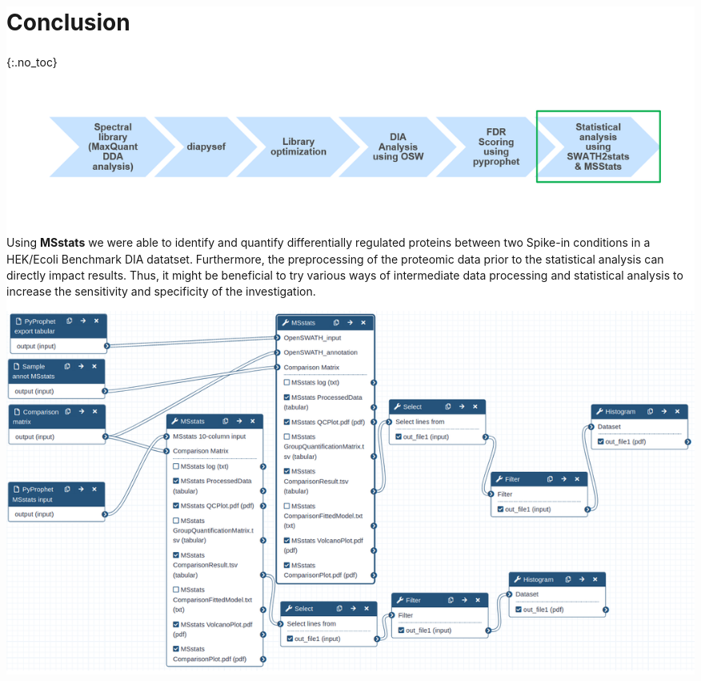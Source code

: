 

# Conclusion
{:.no_toc}

![DIA_MSstats_pipe](../../images/DIA_MSstats_sum.png "All-in one workflow for DIA analysis in Galaxy. The statistical analysis using MSstats is highlighted in green.")

Using **MSstats** we were able to identify and quantify differentially regulated proteins between two Spike-in conditions in a HEK/Ecoli Benchmark DIA datatset. Furthermore, the preprocessing of the proteomic data prior to the statistical analysis can directly impact results. Thus, it might be beneficial to try various ways of intermediate data processing and statistical analysis to increase the sensitivity and specificity of the investigation.

![DIA_MSstats_galaxy](../../images/DIA_MSstats_galaxy.png "Galaxy worfklow containing all necessary steps for the statistical analysis of DIA data using MSstats")
